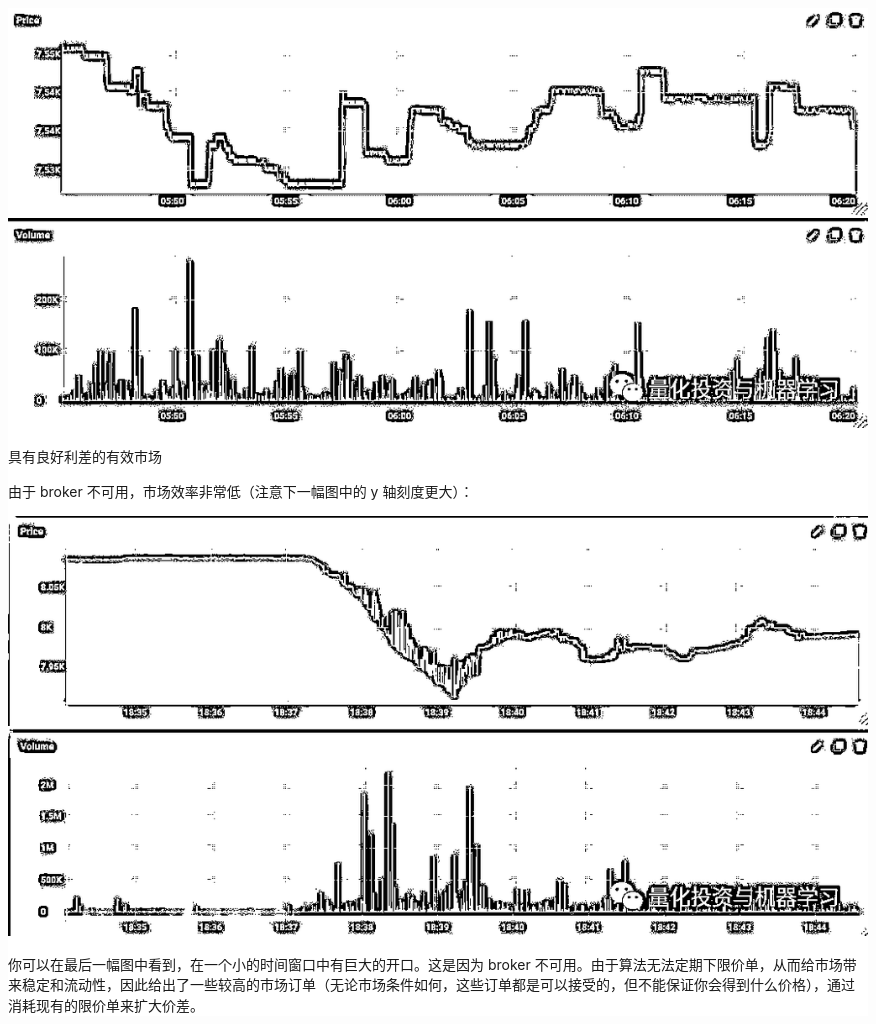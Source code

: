 ![](img/9271b73c0e4347c625c4610f30aa3ba1.png)

具有良好利差的有效市场

由于 broker 不可用，市场效率非常低（注意下一幅图中的 y 轴刻度更大）：

![](img/c00c01f951f9dc2c323c9a1aab6bd142.png)

你可以在最后一幅图中看到，在一个小的时间窗口中有巨大的开口。这是因为 broker 不可用。由于算法无法定期下限价单，从而给市场带来稳定和流动性，因此给出了一些较高的市场订单（无论市场条件如何，这些订单都是可以接受的，但不能保证你会得到什么价格），通过消耗现有的限价单来扩大价差。
